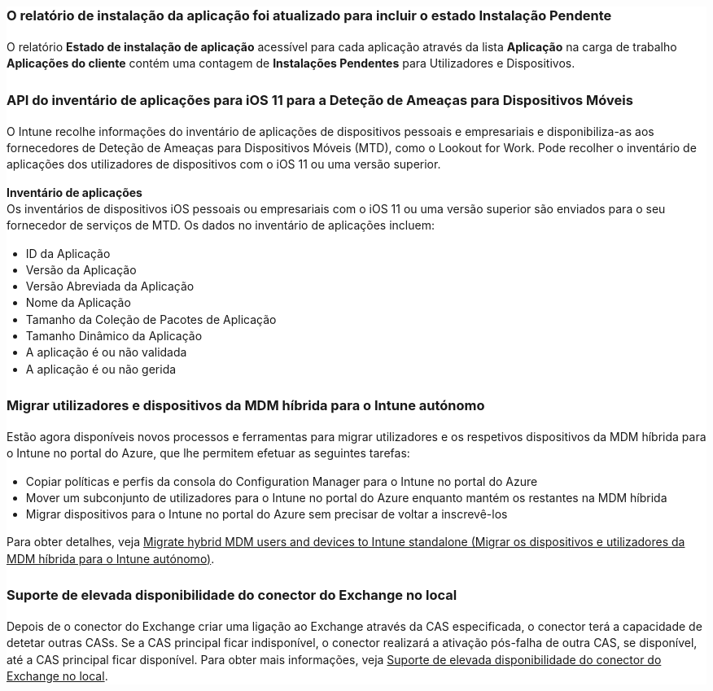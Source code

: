 
### <a name="app-install-report-updated-to-include-install-pending-status----1249446---"></a>O relatório de instalação da aplicação foi atualizado para incluir o estado Instalação Pendente   

O relatório **Estado de instalação de aplicação** acessível para cada aplicação através da lista **Aplicação** na carga de trabalho **Aplicações do cliente** contém uma contagem de **Instalações Pendentes** para Utilizadores e Dispositivos.

### <a name="ios-11-app-inventory-api-for-mobile-threat-detection----1391759---"></a>API do inventário de aplicações para iOS 11 para a Deteção de Ameaças para Dispositivos Móveis 

O Intune recolhe informações do inventário de aplicações de dispositivos pessoais e empresariais e disponibiliza-as aos fornecedores de Deteção de Ameaças para Dispositivos Móveis (MTD), como o Lookout for Work. Pode recolher o inventário de aplicações dos utilizadores de dispositivos com o iOS 11 ou uma versão superior.

**Inventário de aplicações**  
Os inventários de dispositivos iOS pessoais ou empresariais com o iOS 11 ou uma versão superior são enviados para o seu fornecedor de serviços de MTD. Os dados no inventário de aplicações incluem:

 - ID da Aplicação
 - Versão da Aplicação
 - Versão Abreviada da Aplicação
 - Nome da Aplicação
 - Tamanho da Coleção de Pacotes de Aplicação
 - Tamanho Dinâmico da Aplicação
 - A aplicação é ou não validada
 - A aplicação é ou não gerida

### <a name="migrate-hybrid-mdm-users-and-devices-to-intune-standalone----1463747-wnready---"></a>Migrar utilizadores e dispositivos da MDM híbrida para o Intune autónomo 
Estão agora disponíveis novos processos e ferramentas para migrar utilizadores e os respetivos dispositivos da MDM híbrida para o Intune no portal do Azure, que lhe permitem efetuar as seguintes tarefas:
- Copiar políticas e perfis da consola do Configuration Manager para o Intune no portal do Azure
- Mover um subconjunto de utilizadores para o Intune no portal do Azure enquanto mantém os restantes na MDM híbrida
- Migrar dispositivos para o Intune no portal do Azure sem precisar de voltar a inscrevê-los

Para obter detalhes, veja [Migrate hybrid MDM users and devices to Intune standalone (Migrar os dispositivos e utilizadores da MDM híbrida para o Intune autónomo)](https://docs.microsoft.com/sccm/mdm/deploy-use/migrate-hybridmdm-to-intunesa).

### <a name="on-premises-exchange-connector-high-availability-support-----676614---"></a>Suporte de elevada disponibilidade do conector do Exchange no local 
Depois de o conector do Exchange criar uma ligação ao Exchange através da CAS especificada, o conector terá a capacidade de detetar outras CASs. Se a CAS principal ficar indisponível, o conector realizará a ativação pós-falha de outra CAS, se disponível, até a CAS principal ficar disponível. Para obter mais informações, veja [Suporte de elevada disponibilidade do conector do Exchange no local](exchange-connector-install.md#on-premises-exchange-connector-high-availability-support).
